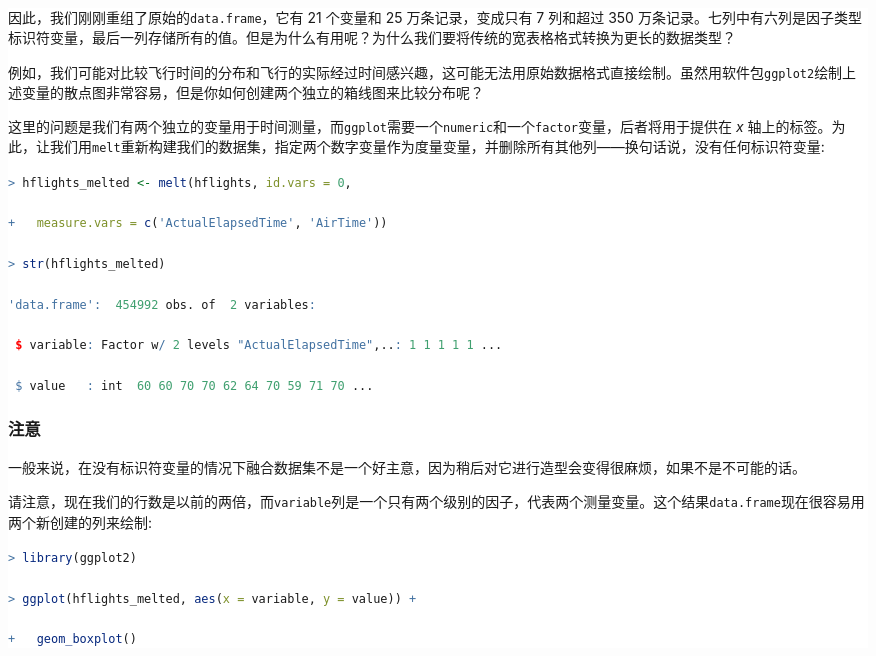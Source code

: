 因此，我们刚刚重组了原始的`data.frame`，它有 21 个变量和 25 万条记录，变成只有 7 列和超过 350 万条记录。七列中有六列是因子类型标识符变量，最后一列存储所有的值。但是为什么有用呢？为什么我们要将传统的宽表格格式转换为更长的数据类型？

例如，我们可能对比较飞行时间的分布和飞行的实际经过时间感兴趣，这可能无法用原始数据格式直接绘制。虽然用软件包`ggplot2`绘制上述变量的散点图非常容易，但是你如何创建两个独立的箱线图来比较分布呢？

这里的问题是我们有两个独立的变量用于时间测量，而`ggplot`需要一个`numeric`和一个`factor`变量，后者将用于提供在 *x* 轴上的标签。为此，让我们用`melt`重新构建我们的数据集，指定两个数字变量作为度量变量，并删除所有其他列——换句话说，没有任何标识符变量:

```r
> hflights_melted <- melt(hflights, id.vars = 0,

+   measure.vars = c('ActualElapsedTime', 'AirTime'))

> str(hflights_melted)

'data.frame':  454992 obs. of  2 variables:

 $ variable: Factor w/ 2 levels "ActualElapsedTime",..: 1 1 1 1 1 ...

 $ value   : int  60 60 70 70 62 64 70 59 71 70 ...

```

### 注意

一般来说，在没有标识符变量的情况下融合数据集不是一个好主意，因为稍后对它进行造型会变得很麻烦，如果不是不可能的话。

请注意，现在我们的行数是以前的两倍，而`variable`列是一个只有两个级别的因子，代表两个测量变量。这个结果`data.frame`现在很容易用两个新创建的列来绘制:

```r
> library(ggplot2)

> ggplot(hflights_melted, aes(x = variable, y = value)) +

+   geom_boxplot()

```

